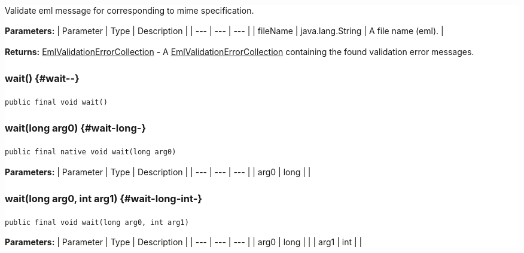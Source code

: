 
Validate eml message for corresponding to mime specification.

**Parameters:**
| Parameter | Type | Description |
| --- | --- | --- |
| fileName | java.lang.String | A file name (eml). |

**Returns:**
[EmlValidationErrorCollection](../../com.aspose.email/emlvalidationerrorcollection) - A [EmlValidationErrorCollection](../../com.aspose.email/emlvalidationerrorcollection) containing the found validation error messages.
### wait() {#wait--}
```
public final void wait()
```




### wait(long arg0) {#wait-long-}
```
public final native void wait(long arg0)
```




**Parameters:**
| Parameter | Type | Description |
| --- | --- | --- |
| arg0 | long |  |

### wait(long arg0, int arg1) {#wait-long-int-}
```
public final void wait(long arg0, int arg1)
```




**Parameters:**
| Parameter | Type | Description |
| --- | --- | --- |
| arg0 | long |  |
| arg1 | int |  |

